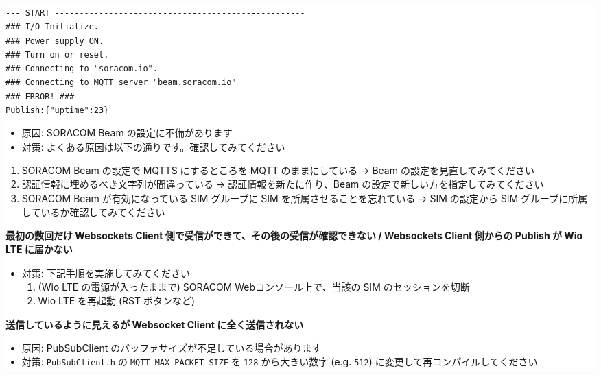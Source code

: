 ```
--- START ---------------------------------------------------
### I/O Initialize.
### Power supply ON.
### Turn on or reset.
### Connecting to "soracom.io".
### Connecting to MQTT server "beam.soracom.io"
### ERROR! ###
Publish:{"uptime":23}
```

* 原因: SORACOM Beam の設定に不備があります
* 対策: よくある原因は以下の通りです。確認してみてください

1. SORACOM Beam の設定で MQTTS にするところを MQTT のままにしている → Beam の設定を見直してみてください
2. 認証情報に埋めるべき文字列が間違っている → 認証情報を新たに作り、Beam の設定で新しい方を指定してみてください
3. SORACOM Beam が有効になっている SIM グループに SIM を所属させることを忘れている → SIM の設定から SIM グループに所属しているか確認してみてください

**最初の数回だけ Websockets Client 側で受信ができて、その後の受信が確認できない / Websockets Client 側からの Publish が Wio LTE に届かない**

* 対策: 下記手順を実施してみてください
    1. (Wio LTE の電源が入ったままで) SORACOM Webコンソール上で、当該の SIM のセッションを切断
    2. Wio LTE を再起動 (RST ボタンなど)

**送信しているように見えるが Websocket Client に全く送信されない**

* 原因: PubSubClient のバッファサイズが不足している場合があります
* 対策: `PubSubClient.h` の `MQTT_MAX_PACKET_SIZE` を `128` から大きい数字 (e.g. `512`) に変更して再コンパイルしてください
